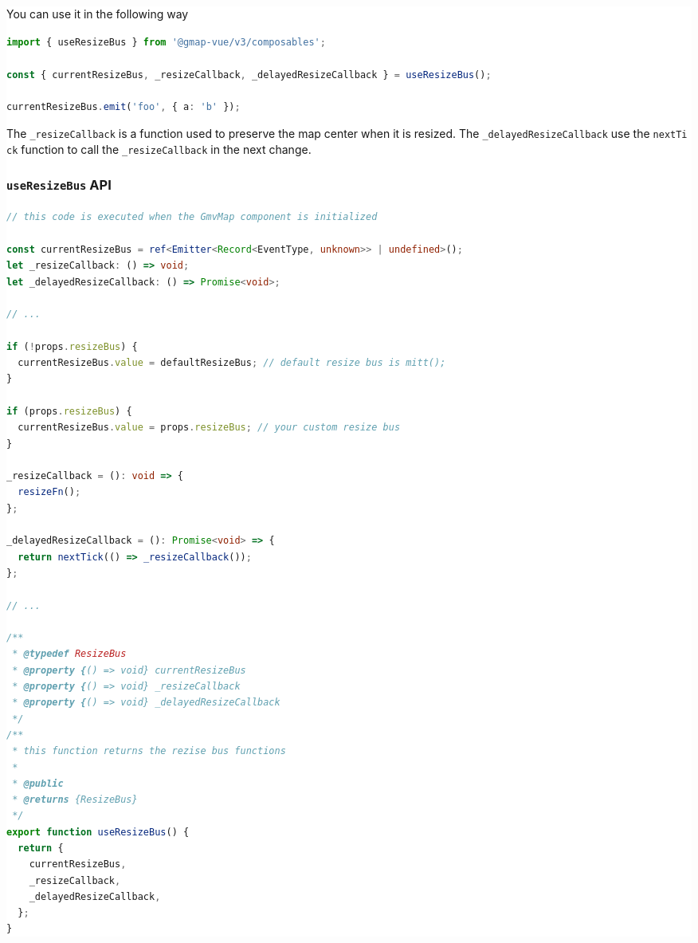 You can use it in the following way

```ts showLineNumbers
import { useResizeBus } from '@gmap-vue/v3/composables';

const { currentResizeBus, _resizeCallback, _delayedResizeCallback } = useResizeBus();

currentResizeBus.emit('foo', { a: 'b' });
```

The `_resizeCallback` is a function used to preserve the map center when it is resized. The `_delayedResizeCallback` use the `nextTick` function to call the `_resizeCallback` in the next change.

### `useResizeBus` API

```ts showLineNumbers
// this code is executed when the GmvMap component is initialized

const currentResizeBus = ref<Emitter<Record<EventType, unknown>> | undefined>();
let _resizeCallback: () => void;
let _delayedResizeCallback: () => Promise<void>;

// ...

if (!props.resizeBus) {
  currentResizeBus.value = defaultResizeBus; // default resize bus is mitt();
}

if (props.resizeBus) {
  currentResizeBus.value = props.resizeBus; // your custom resize bus
}

_resizeCallback = (): void => {
  resizeFn();
};

_delayedResizeCallback = (): Promise<void> => {
  return nextTick(() => _resizeCallback());
};

// ...

/**
 * @typedef ResizeBus
 * @property {() => void} currentResizeBus
 * @property {() => void} _resizeCallback
 * @property {() => void} _delayedResizeCallback
 */
/**
 * this function returns the rezise bus functions
 *
 * @public
 * @returns {ResizeBus}
 */
export function useResizeBus() {
  return {
    currentResizeBus,
    _resizeCallback,
    _delayedResizeCallback,
  };
}
```
